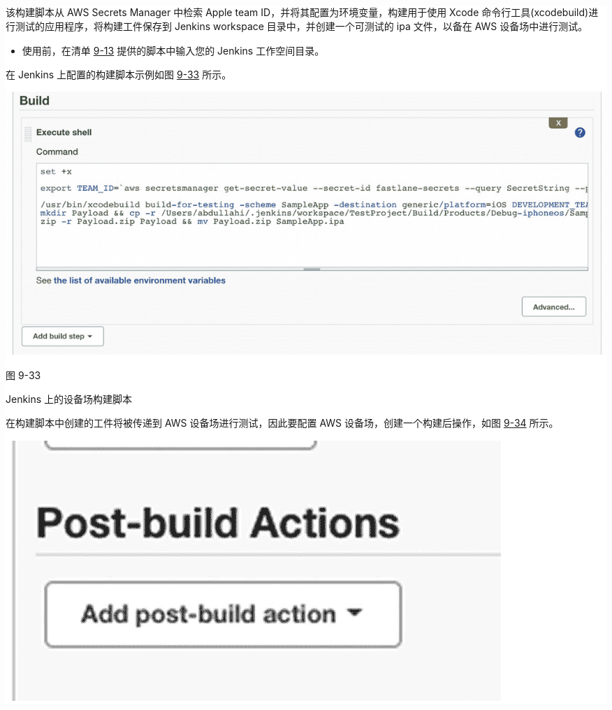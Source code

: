 该构建脚本从 AWS Secrets Manager 中检索 Apple team ID，并将其配置为环境变量，构建用于使用 Xcode 命令行工具(xcodebuild)进行测试的应用程序，将构建工件保存到 Jenkins workspace 目录中，并创建一个可测试的 ipa 文件，以备在 AWS 设备场中进行测试。

*   使用前，在清单 [9-13](#PC13) 提供的脚本中输入您的 Jenkins 工作空间目录。

在 Jenkins 上配置的构建脚本示例如图 [9-33](#Fig33) 所示。

![](img/516178_1_En_9_Fig33_HTML.png)

图 9-33

Jenkins 上的设备场构建脚本

在构建脚本中创建的工件将被传递到 AWS 设备场进行测试，因此要配置 AWS 设备场，创建一个构建后操作，如图 [9-34](#Fig34) 所示。

![](img/516178_1_En_9_Fig34_HTML.jpg)
